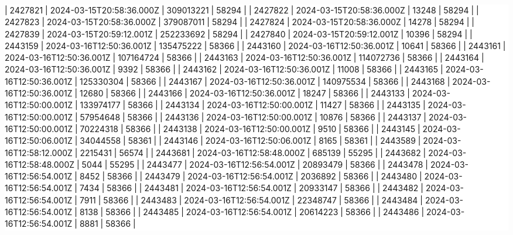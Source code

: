 | 2427821 | 2024-03-15T20:58:36.000Z |   309013221 |          58294 |
| 2427822 | 2024-03-15T20:58:36.000Z |       13248 |          58294 |
| 2427823 | 2024-03-15T20:58:36.000Z |   379087011 |          58294 |
| 2427824 | 2024-03-15T20:58:36.000Z |       14278 |          58294 |
| 2427839 | 2024-03-15T20:59:12.001Z |   252233692 |          58294 |
| 2427840 | 2024-03-15T20:59:12.001Z |       10396 |          58294 |
| 2443159 | 2024-03-16T12:50:36.001Z |   135475222 |          58366 |
| 2443160 | 2024-03-16T12:50:36.001Z |       10641 |          58366 |
| 2443161 | 2024-03-16T12:50:36.001Z |   107164724 |          58366 |
| 2443163 | 2024-03-16T12:50:36.001Z |   114072736 |          58366 |
| 2443164 | 2024-03-16T12:50:36.001Z |        9392 |          58366 |
| 2443162 | 2024-03-16T12:50:36.001Z |       11008 |          58366 |
| 2443165 | 2024-03-16T12:50:36.001Z |   125330304 |          58366 |
| 2443167 | 2024-03-16T12:50:36.001Z |   140975534 |          58366 |
| 2443168 | 2024-03-16T12:50:36.001Z |       12680 |          58366 |
| 2443166 | 2024-03-16T12:50:36.001Z |       18247 |          58366 |
| 2443133 | 2024-03-16T12:50:00.001Z |   133974177 |          58366 |
| 2443134 | 2024-03-16T12:50:00.001Z |       11427 |          58366 |
| 2443135 | 2024-03-16T12:50:00.001Z |    57954648 |          58366 |
| 2443136 | 2024-03-16T12:50:00.001Z |       10876 |          58366 |
| 2443137 | 2024-03-16T12:50:00.001Z |    70224318 |          58366 |
| 2443138 | 2024-03-16T12:50:00.001Z |        9510 |          58366 |
| 2443145 | 2024-03-16T12:50:06.001Z |    34044558 |          58361 |
| 2443146 | 2024-03-16T12:50:06.001Z |        8165 |          58361 |
| 2443589 | 2024-03-16T12:58:12.000Z |     2215431 |          56574 |
| 2443681 | 2024-03-16T12:58:48.000Z |      685139 |          55295 |
| 2443682 | 2024-03-16T12:58:48.000Z |        5044 |          55295 |
| 2443477 | 2024-03-16T12:56:54.001Z |    20893479 |          58366 |
| 2443478 | 2024-03-16T12:56:54.001Z |        8452 |          58366 |
| 2443479 | 2024-03-16T12:56:54.001Z |     2036892 |          58366 |
| 2443480 | 2024-03-16T12:56:54.001Z |        7434 |          58366 |
| 2443481 | 2024-03-16T12:56:54.001Z |    20933147 |          58366 |
| 2443482 | 2024-03-16T12:56:54.001Z |        7911 |          58366 |
| 2443483 | 2024-03-16T12:56:54.001Z |    22348747 |          58366 |
| 2443484 | 2024-03-16T12:56:54.001Z |        8138 |          58366 |
| 2443485 | 2024-03-16T12:56:54.001Z |    20614223 |          58366 |
| 2443486 | 2024-03-16T12:56:54.001Z |        8881 |          58366 |